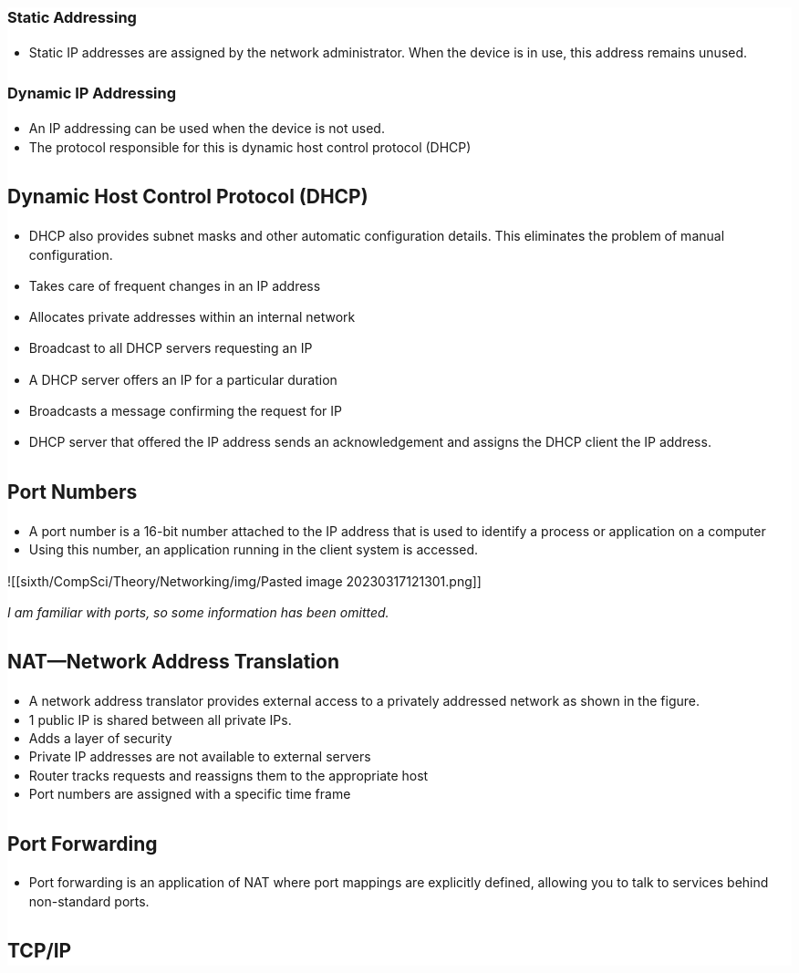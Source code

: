 
### Static Addressing

- Static IP addresses are assigned by the network administrator. When the device is in use, this address remains unused.

### Dynamic IP Addressing

- An IP addressing can be used when the device is not used.
- The protocol responsible for this is dynamic host control protocol (DHCP)

## Dynamic Host Control Protocol (DHCP)

- DHCP also provides subnet masks and other automatic configuration details. This eliminates the problem of manual configuration.
- Takes care of frequent changes in an IP address
- Allocates private addresses within an internal network


- Broadcast to all DHCP servers requesting an IP
- A DHCP server offers an IP for a particular duration
- Broadcasts a message confirming the request for IP
- DHCP server that offered the IP address sends an acknowledgement and assigns the DHCP client the IP address.

## Port Numbers

- A port number is a 16-bit number attached to the  IP address that is used to identify a process or application on a computer
- Using this number, an application running in the client system is accessed.

![[sixth/CompSci/Theory/Networking/img/Pasted image 20230317121301.png]]

*I am familiar with ports, so some information has been omitted.*

## NAT—Network Address Translation

- A network address translator provides external access to a privately addressed network as shown in the figure.
- 1 public IP is shared between all private IPs.
- Adds a layer of security 
- Private IP addresses are not available to external servers
- Router tracks requests and reassigns them to the appropriate host
- Port numbers are assigned with a specific time frame

## Port Forwarding

- Port forwarding is an application of NAT where port mappings are explicitly defined, allowing you to talk to services behind non-standard ports.


## TCP/IP 
